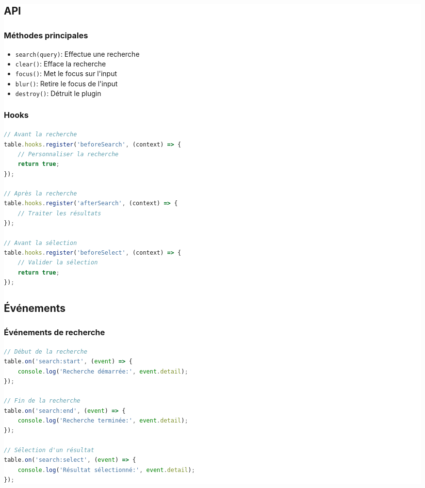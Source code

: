 ## API

### Méthodes principales

- `search(query)`: Effectue une recherche
- `clear()`: Efface la recherche
- `focus()`: Met le focus sur l'input
- `blur()`: Retire le focus de l'input
- `destroy()`: Détruit le plugin

### Hooks

```javascript
// Avant la recherche
table.hooks.register('beforeSearch', (context) => {
    // Personnaliser la recherche
    return true;
});

// Après la recherche
table.hooks.register('afterSearch', (context) => {
    // Traiter les résultats
});

// Avant la sélection
table.hooks.register('beforeSelect', (context) => {
    // Valider la sélection
    return true;
});
```

## Événements

### Événements de recherche

```javascript
// Début de la recherche
table.on('search:start', (event) => {
    console.log('Recherche démarrée:', event.detail);
});

// Fin de la recherche
table.on('search:end', (event) => {
    console.log('Recherche terminée:', event.detail);
});

// Sélection d'un résultat
table.on('search:select', (event) => {
    console.log('Résultat sélectionné:', event.detail);
});
```
